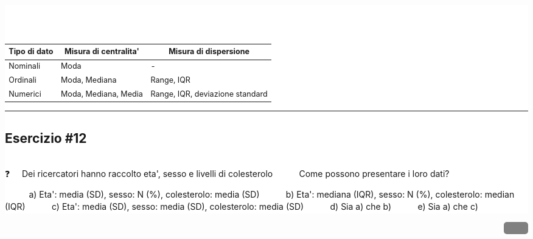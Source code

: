 <span style="display:block; height:50px;"></span>

<div style="font-size: 90%">

|Tipo di dato | Misura di centralita' | Misura di dispersione |
| ---- | ----- | ---- |
| Nominali | Moda | - |
| Ordinali | Moda, Mediana | Range, IQR |
| Numerici | Moda, Mediana, Media | Range, IQR, deviazione standard |

</div>



---
## Esercizio #12

<span style="display:block; height:1px;"></span>

:question: &nbsp;&nbsp;&nbsp; Dei ricercatori hanno raccolto eta', sesso e livelli di colesterolo 
&nbsp;&nbsp;&nbsp;&nbsp;&nbsp;&nbsp;&nbsp;&nbsp;&nbsp; Come possono presentare i loro dati?

&nbsp;&nbsp;&nbsp;&nbsp;&nbsp;&nbsp;&nbsp;&nbsp;&nbsp; a) Eta': media (SD), sesso: N (%), colesterolo: media (SD)
&nbsp;&nbsp;&nbsp;&nbsp;&nbsp;&nbsp;&nbsp;&nbsp;&nbsp; b) Eta': mediana (IQR), sesso: N (%), colesterolo: median (IQR)
&nbsp;&nbsp;&nbsp;&nbsp;&nbsp;&nbsp;&nbsp;&nbsp;&nbsp; c) Eta': media (SD), sesso: media (SD), colesterolo: media (SD) 
&nbsp;&nbsp;&nbsp;&nbsp;&nbsp;&nbsp;&nbsp;&nbsp;&nbsp; d) Sia a) che b)
&nbsp;&nbsp;&nbsp;&nbsp;&nbsp;&nbsp;&nbsp;&nbsp;&nbsp; e) Sia a) che c)


<style>
  #countdown_exercize_12{
    padding: 10px 20px;
    font-size: 20px;
    color: white;
    background-color: gray;
    border: none;
    border-radius: 5px;
    cursor: pointer;
    float: right;
  }
  #countdown_exercize_12.running {
    background-color: green;
  }
  #countdown_exercize_12.finished {
    background-color: red;
  }
</style>

<button id="countdown_exercize_12"></button>

<script>
